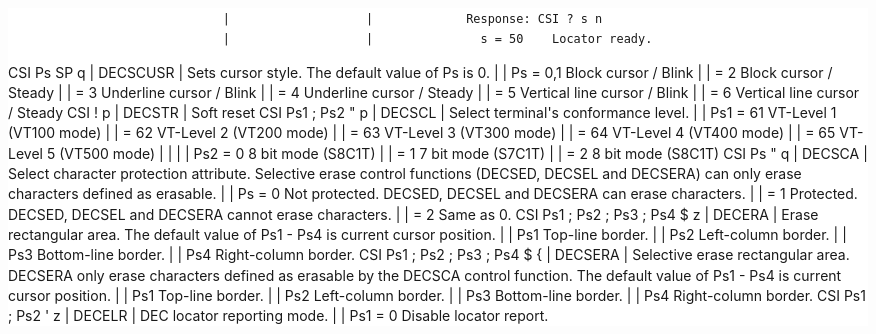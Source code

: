                                   |                   |             Response: CSI ? s n
                                  |                   |               s = 50    Locator ready.
CSI Ps SP q                       | DECSCUSR          | Sets cursor style. The default value of Ps is 0.
                                  |                   | Ps = 0,1    Block cursor / Blink
                                  |                   |    = 2      Block cursor / Steady
                                  |                   |    = 3      Underline cursor / Blink
                                  |                   |    = 4      Underline cursor / Steady
                                  |                   |    = 5      Vertical line cursor / Blink
                                  |                   |    = 6      Vertical line cursor / Steady
CSI ! p                           | DECSTR            | Soft reset
CSI Ps1 ; Ps2 " p                 | DECSCL            | Select terminal's conformance level.
                                  |                   | Ps1 = 61    VT-Level 1 (VT100 mode)
                                  |                   |     = 62    VT-Level 2 (VT200 mode)
                                  |                   |     = 63    VT-Level 3 (VT300 mode)
                                  |                   |     = 64    VT-Level 4 (VT400 mode)
                                  |                   |     = 65    VT-Level 5 (VT500 mode)
                                  |                   | 
                                  |                   | Ps2 = 0     8 bit mode (S8C1T)
                                  |                   |     = 1     7 bit mode (S7C1T)
                                  |                   |     = 2     8 bit mode (S8C1T)
CSI Ps " q                        | DECSCA            | Select character protection attribute. Selective erase control functions (DECSED, DECSEL and DECSERA) can only erase characters defined as erasable.
                                  |                   | Ps = 0      Not protected. DECSED, DECSEL and DECSERA can erase characters.
                                  |                   |    = 1      Protected. DECSED, DECSEL and DECSERA cannot erase characters.
                                  |                   |    = 2      Same as 0.
CSI Ps1 ; Ps2 ; Ps3 ; Ps4 $ z     | DECERA            | Erase rectangular area. The default value of Ps1 - Ps4 is current cursor position.
                                  |                   | Ps1   Top-line border.
                                  |                   | Ps2   Left-column border.
                                  |                   | Ps3   Bottom-line border.
                                  |                   | Ps4   Right-column border.
CSI Ps1 ; Ps2 ; Ps3 ; Ps4 $ {     | DECSERA           | Selective erase rectangular area. DECSERA only erase characters defined as erasable by the DECSCA control function. The default value of Ps1 - Ps4 is current cursor position.
                                  |                   | Ps1   Top-line border.
                                  |                   | Ps2   Left-column border.
                                  |                   | Ps3   Bottom-line border.
                                  |                   | Ps4   Right-column border.
CSI Ps1 ; Ps2 ' z                 | DECELR            | DEC locator reporting mode.
                                  |                   | Ps1 = 0     Disable locator report.